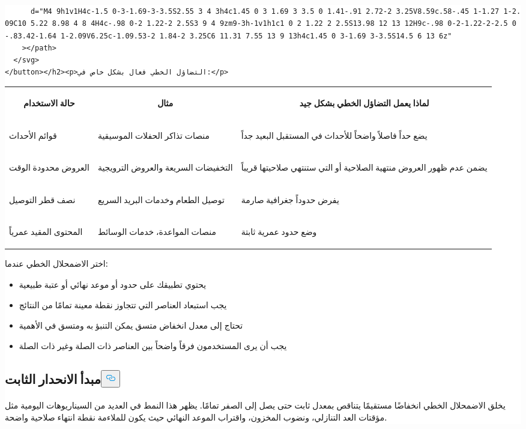           d="M4 9h1v1H4c-1.5 0-3-1.69-3-3.5S2.55 3 4 3h4c1.45 0 3 1.69 3 3.5 0 1.41-.91 2.72-2 3.25V8.59c.58-.45 1-1.27 1-2.09C10 5.22 8.98 4 8 4H4c-.98 0-2 1.22-2 2.5S3 9 4 9zm9-3h-1v1h1c1 0 2 1.22 2 2.5S13.98 12 13 12H9c-.98 0-2-1.22-2-2.5 0-.83.42-1.64 1-2.09V6.25c-1.09.53-2 1.84-2 3.25C6 11.31 7.55 13 9 13h4c1.45 0 3-1.69 3-3.5S14.5 6 13 6z"
        ></path>
      </svg>
    </button></h2><p>التضاؤل الخطي فعال بشكل خاص في:</p>
<table>
   <tr>
     <th><p>حالة الاستخدام</p></th>
     <th><p>مثال</p></th>
     <th><p>لماذا يعمل التضاؤل الخطي بشكل جيد</p></th>
   </tr>
   <tr>
     <td><p>قوائم الأحداث</p></td>
     <td><p>منصات تذاكر الحفلات الموسيقية</p></td>
     <td><p>يضع حداً فاصلاً واضحاً للأحداث في المستقبل البعيد جداً</p></td>
   </tr>
   <tr>
     <td><p>العروض محدودة الوقت</p></td>
     <td><p>التخفيضات السريعة والعروض الترويجية</p></td>
     <td><p>يضمن عدم ظهور العروض منتهية الصلاحية أو التي ستنتهي صلاحيتها قريباً</p></td>
   </tr>
   <tr>
     <td><p>نصف قطر التوصيل</p></td>
     <td><p>توصيل الطعام وخدمات البريد السريع</p></td>
     <td><p>يفرض حدوداً جغرافية صارمة</p></td>
   </tr>
   <tr>
     <td><p>المحتوى المقيد عمرياً</p></td>
     <td><p>منصات المواعدة، خدمات الوسائط</p></td>
     <td><p>وضع حدود عمرية ثابتة</p></td>
   </tr>
</table>
<p>اختر الاضمحلال الخطي عندما:</p>
<ul>
<li><p>يحتوي تطبيقك على حدود أو موعد نهائي أو عتبة طبيعية</p></li>
<li><p>يجب استبعاد العناصر التي تتجاوز نقطة معينة تمامًا من النتائج</p></li>
<li><p>تحتاج إلى معدل انخفاض متسق يمكن التنبؤ به ومتسق في الأهمية</p></li>
<li><p>يجب أن يرى المستخدمون فرقاً واضحاً بين العناصر ذات الصلة وغير ذات الصلة</p></li>
</ul>
<h2 id="Steady-decline-principle" class="common-anchor-header">مبدأ الانحدار الثابت<button data-href="#Steady-decline-principle" class="anchor-icon" translate="no">
      <svg translate="no"
        aria-hidden="true"
        focusable="false"
        height="20"
        version="1.1"
        viewBox="0 0 16 16"
        width="16"
      >
        <path
          fill="#0092E4"
          fill-rule="evenodd"
          d="M4 9h1v1H4c-1.5 0-3-1.69-3-3.5S2.55 3 4 3h4c1.45 0 3 1.69 3 3.5 0 1.41-.91 2.72-2 3.25V8.59c.58-.45 1-1.27 1-2.09C10 5.22 8.98 4 8 4H4c-.98 0-2 1.22-2 2.5S3 9 4 9zm9-3h-1v1h1c1 0 2 1.22 2 2.5S13.98 12 13 12H9c-.98 0-2-1.22-2-2.5 0-.83.42-1.64 1-2.09V6.25c-1.09.53-2 1.84-2 3.25C6 11.31 7.55 13 9 13h4c1.45 0 3-1.69 3-3.5S14.5 6 13 6z"
        ></path>
      </svg>
    </button></h2><p>يخلق الاضمحلال الخطي انخفاضًا مستقيمًا يتناقص بمعدل ثابت حتى يصل إلى الصفر تمامًا. يظهر هذا النمط في العديد من السيناريوهات اليومية مثل مؤقتات العد التنازلي، ونضوب المخزون، واقتراب الموعد النهائي حيث يكون للملاءمة نقطة انتهاء صلاحية واضحة.</p>
<p>